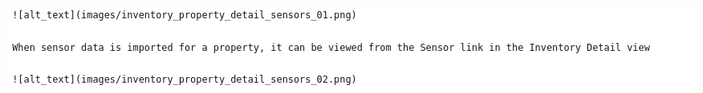      ![alt_text](images/inventory_property_detail_sensors_01.png)

     When sensor data is imported for a property, it can be viewed from the Sensor link in the Inventory Detail view

     ![alt_text](images/inventory_property_detail_sensors_02.png)
